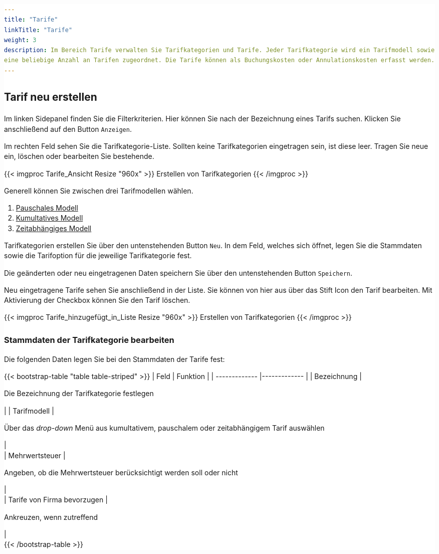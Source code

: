 ```yaml
---
title: "Tarife"
linkTitle: "Tarife"
weight: 3
description: Im Bereich Tarife verwalten Sie Tarifkategorien und Tarife. Jeder Tarifkategorie wird ein Tarifmodell sowie eine beliebige Anzahl an Tarifen zugeordnet. Die Tarife können als Buchungskosten oder Annulationskosten erfasst werden.
---
```


## Tarif neu erstellen
Im linken Sidepanel finden Sie die Filterkriterien. Hier können Sie nach der Bezeichnung eines Tarifs suchen. Klicken Sie anschließend auf den Button `Anzeigen`.

Im rechten Feld sehen Sie die Tarifkategorie-Liste. Sollten keine Tarifkategorien eingetragen sein, ist diese leer. Tragen Sie neue ein, löschen oder bearbeiten Sie bestehende.

{{< imgproc Tarife_Ansicht Resize "960x" >}}
Erstellen von Tarifkategorien
{{< /imgproc >}}

Generell können Sie zwischen drei Tarifmodellen wählen.

1. [Pauschales Modell](#pauschales-modell)
2. [Kumultatives Modell](#kumulatives-modell)
3. [Zeitabhängiges Modell](#zeitabh%C3%A4ngig)

Tarifkategorien erstellen Sie über den untenstehenden Button `Neu`. In dem Feld, welches sich öffnet, legen Sie die Stammdaten sowie die Tarifoption für die jeweilige Tarifkategorie fest.

Die geänderten oder neu eingetragenen Daten speichern Sie über den untenstehenden Button `Speichern`.

Neu eingetragene Tarife sehen Sie anschließend in der Liste. Sie können von hier aus über das Stift Icon den Tarif bearbeiten. Mit Aktivierung der Checkbox können Sie den Tarif löschen.

{{< imgproc Tarife_hinzugefügt_in_Liste Resize "960x" >}}
Erstellen von Tarifkategorien
{{< /imgproc >}}

### Stammdaten der Tarifkategorie bearbeiten

Die folgenden Daten legen Sie bei den Stammdaten der Tarife fest:

{{< bootstrap-table "table table-striped" >}}
| Feld         | Funktion         | 
| ------------- |-------------  | 
| Bezeichnung        |<p style="text-align: justify"> Die Bezeichnung der Tarifkategorie festlegen </p>| 
| Tarifmodell   |<p style="text-align: justify"> Über das _drop-down_ Menü aus kumultativem, pauschalem oder zeitabhängigem Tarif auswählen </p> |  
| Mehrwertsteuer  |<p style="text-align: justify"> Angeben, ob die Mehrwertsteuer berücksichtigt werden soll oder nicht   </p> |  
| Tarife von Firma bevorzugen  |<p style="text-align: justify">  Ankreuzen, wenn zutreffend  </p> |  
{{< /bootstrap-table >}}
